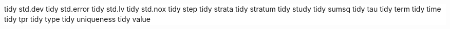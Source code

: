   </tr>
  <tr>
   <td style="text-align:left;"> tidy </td>
   <td style="text-align:left;"> std.dev </td>
  </tr>
  <tr>
   <td style="text-align:left;"> tidy </td>
   <td style="text-align:left;"> std.error </td>
  </tr>
  <tr>
   <td style="text-align:left;"> tidy </td>
   <td style="text-align:left;"> std.lv </td>
  </tr>
  <tr>
   <td style="text-align:left;"> tidy </td>
   <td style="text-align:left;"> std.nox </td>
  </tr>
  <tr>
   <td style="text-align:left;"> tidy </td>
   <td style="text-align:left;"> step </td>
  </tr>
  <tr>
   <td style="text-align:left;"> tidy </td>
   <td style="text-align:left;"> strata </td>
  </tr>
  <tr>
   <td style="text-align:left;"> tidy </td>
   <td style="text-align:left;"> stratum </td>
  </tr>
  <tr>
   <td style="text-align:left;"> tidy </td>
   <td style="text-align:left;"> study </td>
  </tr>
  <tr>
   <td style="text-align:left;"> tidy </td>
   <td style="text-align:left;"> sumsq </td>
  </tr>
  <tr>
   <td style="text-align:left;"> tidy </td>
   <td style="text-align:left;"> tau </td>
  </tr>
  <tr>
   <td style="text-align:left;"> tidy </td>
   <td style="text-align:left;"> term </td>
  </tr>
  <tr>
   <td style="text-align:left;"> tidy </td>
   <td style="text-align:left;"> time </td>
  </tr>
  <tr>
   <td style="text-align:left;"> tidy </td>
   <td style="text-align:left;"> tpr </td>
  </tr>
  <tr>
   <td style="text-align:left;"> tidy </td>
   <td style="text-align:left;"> type </td>
  </tr>
  <tr>
   <td style="text-align:left;"> tidy </td>
   <td style="text-align:left;"> uniqueness </td>
  </tr>
  <tr>
   <td style="text-align:left;"> tidy </td>
   <td style="text-align:left;"> value </td>